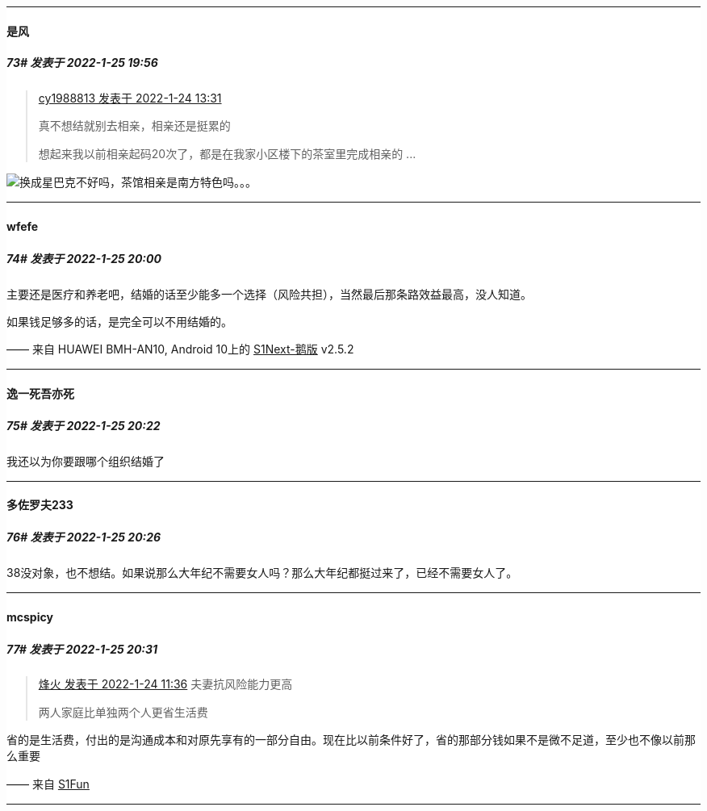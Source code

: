 *****

####  是风  
##### 73#       发表于 2022-1-25 19:56

<blockquote><a href="httphttps://bbs.saraba1st.com/2b/forum.php?mod=redirect&amp;goto=findpost&amp;pid=54411722&amp;ptid=2049006" target="_blank">cy1988813 发表于 2022-1-24 13:31</a>

真不想结就别去相亲，相亲还是挺累的

想起来我以前相亲起码20次了，都是在我家小区楼下的茶室里完成相亲的 ...</blockquote>
<img src="https://static.saraba1st.com/image/smiley/face2017/001.png" referrerpolicy="no-referrer">换成星巴克不好吗，茶馆相亲是南方特色吗。。。

*****

####  wfefe  
##### 74#       发表于 2022-1-25 20:00

主要还是医疗和养老吧，结婚的话至少能多一个选择（风险共担），当然最后那条路效益最高，没人知道。

如果钱足够多的话，是完全可以不用结婚的。

—— 来自 HUAWEI BMH-AN10, Android 10上的 [S1Next-鹅版](https://github.com/ykrank/S1-Next/releases) v2.5.2



*****

####  逸一死吾亦死  
##### 75#       发表于 2022-1-25 20:22

我还以为你要跟哪个组织结婚了



*****

####  多佐罗夫233  
##### 76#       发表于 2022-1-25 20:26

38没对象，也不想结。如果说那么大年纪不需要女人吗？那么大年纪都挺过来了，已经不需要女人了。

*****

####  mcspicy  
##### 77#       发表于 2022-1-25 20:31

<blockquote><a href="httphttps://bbs.saraba1st.com/2b/forum.php?mod=redirect&amp;goto=findpost&amp;pid=54410134&amp;ptid=2049006" target="_blank">烽火 发表于 2022-1-24 11:36</a>
夫妻抗风险能力更高

两人家庭比单独两个人更省生活费</blockquote>
省的是生活费，付出的是沟通成本和对原先享有的一部分自由。现在比以前条件好了，省的那部分钱如果不是微不足道，至少也不像以前那么重要

—— 来自 [S1Fun](https://s1fun.koalcat.com)

*****
